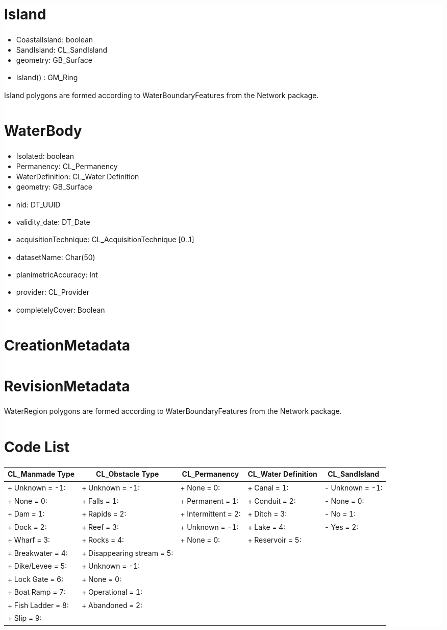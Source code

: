 # Island

- CoastalIsland: boolean
- SandIsland: CL_SandIsland
- geometry: GB_Surface

+ Island() : GM_Ring

Island polygons are formed according to WaterBoundaryFeatures from the Network package.

# WaterBody

- Isolated: boolean
- Permanency: CL_Permanency
- WaterDefinition: CL_Water Definition
- geometry: GB_Surface

+ nid: DT_UUID

+ validity_date: DT_Date

+ acquisitionTechnique: CL_AcquisitionTechnique [0..1]

+ datasetName: Char(50)

+ planimetricAccuracy: Int

+ provider: CL_Provider

+ completelyCover: Boolean

# CreationMetadata

# RevisionMetadata

WaterRegion polygons are formed according to WaterBoundaryFeatures from the Network package.

# Code List

|CL_Manmade Type|CL_Obstacle Type|CL_Permanency|CL_Water Definition|CL_SandIsland|
|---|---|---|---|---|
|+ Unknown = -1:|+ Unknown = -1:|+ None = 0:|+ Canal = 1:|- Unknown = -1:|
|+ None = 0:|+ Falls = 1:|+ Permanent = 1:|+ Conduit = 2:|- None = 0:|
|+ Dam = 1:|+ Rapids = 2:|+ Intermittent = 2:|+ Ditch = 3:|- No = 1:|
|+ Dock = 2:|+ Reef = 3:|+ Unknown = -1:|+ Lake = 4:|- Yes = 2:|
|+ Wharf = 3:|+ Rocks = 4:|+ None = 0:|+ Reservoir = 5:| |
|+ Breakwater = 4:|+ Disappearing stream = 5:| | | |
|+ Dike/Levee = 5:|+ Unknown = -1:| | | |
|+ Lock Gate = 6:|+ None = 0:| | | |
|+ Boat Ramp = 7:|+ Operational = 1:| | | |
|+ Fish Ladder = 8:|+ Abandoned = 2:| | | |
|+ Slip = 9:| | | | |
